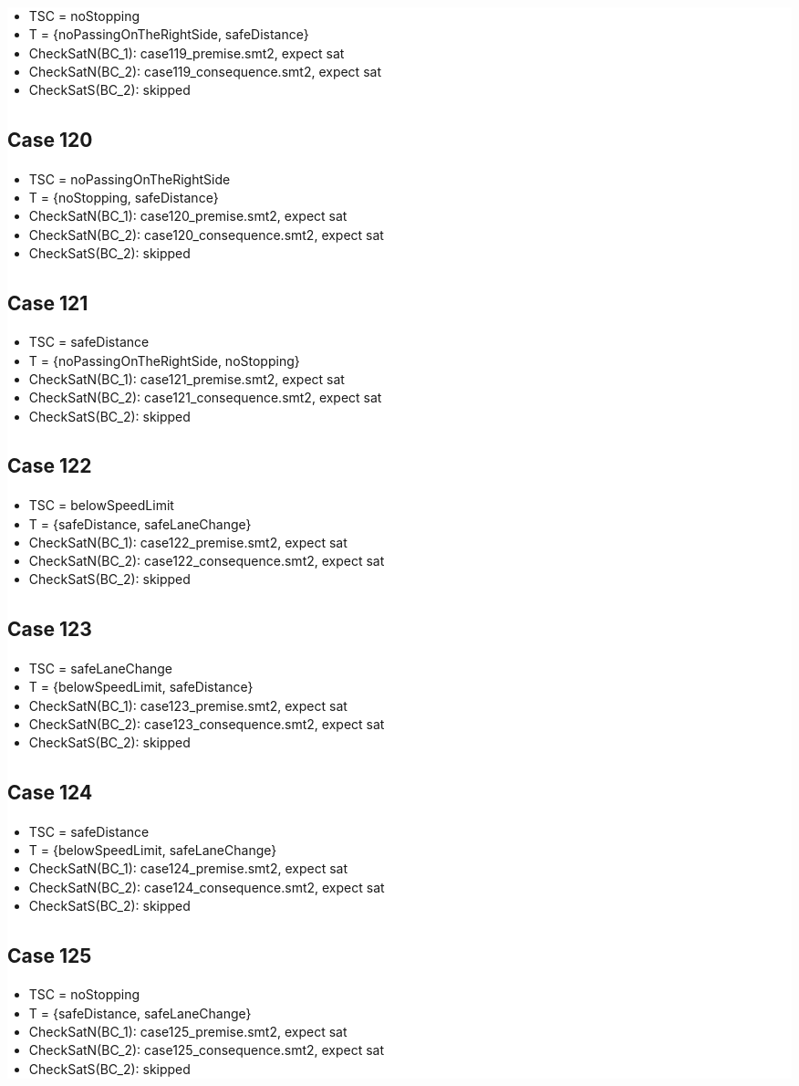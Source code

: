 * TSC = noStopping 
* T = {noPassingOnTheRightSide, safeDistance} 
* CheckSatN(BC_1): case119_premise.smt2, expect sat 
* CheckSatN(BC_2): case119_consequence.smt2, expect sat 
* CheckSatS(BC_2): skipped 

## Case 120 

* TSC = noPassingOnTheRightSide 
* T = {noStopping, safeDistance} 
* CheckSatN(BC_1): case120_premise.smt2, expect sat 
* CheckSatN(BC_2): case120_consequence.smt2, expect sat 
* CheckSatS(BC_2): skipped 

## Case 121 

* TSC = safeDistance 
* T = {noPassingOnTheRightSide, noStopping} 
* CheckSatN(BC_1): case121_premise.smt2, expect sat 
* CheckSatN(BC_2): case121_consequence.smt2, expect sat 
* CheckSatS(BC_2): skipped 

## Case 122 

* TSC = belowSpeedLimit 
* T = {safeDistance, safeLaneChange} 
* CheckSatN(BC_1): case122_premise.smt2, expect sat 
* CheckSatN(BC_2): case122_consequence.smt2, expect sat 
* CheckSatS(BC_2): skipped 

## Case 123 

* TSC = safeLaneChange 
* T = {belowSpeedLimit, safeDistance} 
* CheckSatN(BC_1): case123_premise.smt2, expect sat 
* CheckSatN(BC_2): case123_consequence.smt2, expect sat 
* CheckSatS(BC_2): skipped 

## Case 124 

* TSC = safeDistance 
* T = {belowSpeedLimit, safeLaneChange} 
* CheckSatN(BC_1): case124_premise.smt2, expect sat 
* CheckSatN(BC_2): case124_consequence.smt2, expect sat 
* CheckSatS(BC_2): skipped 

## Case 125 

* TSC = noStopping 
* T = {safeDistance, safeLaneChange} 
* CheckSatN(BC_1): case125_premise.smt2, expect sat 
* CheckSatN(BC_2): case125_consequence.smt2, expect sat 
* CheckSatS(BC_2): skipped 
